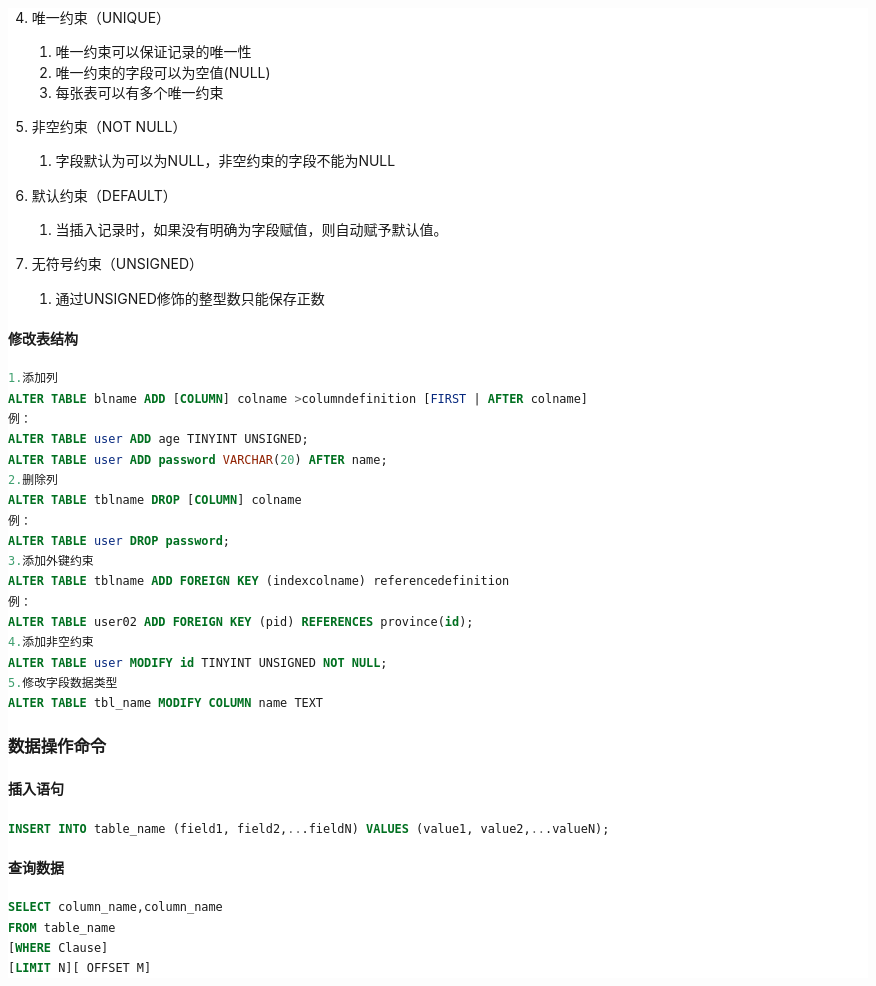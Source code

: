 4. 唯一约束（UNIQUE）

   1. 唯一约束可以保证记录的唯一性
   2. 唯一约束的字段可以为空值(NULL) 
   3. 每张表可以有多个唯一约束

5. 非空约束（NOT NULL）

   1. 字段默认为可以为NULL，非空约束的字段不能为NULL

6. 默认约束（DEFAULT）

   1. 当插入记录时，如果没有明确为字段赋值，则自动赋予默认值。

7. 无符号约束（UNSIGNED）

   1. 通过UNSIGNED修饰的整型数只能保存正数

#### 修改表结构

```sql
1.添加列
ALTER TABLE blname ADD [COLUMN] colname >columndefinition [FIRST | AFTER colname]
例：
ALTER TABLE user ADD age TINYINT UNSIGNED; 
ALTER TABLE user ADD password VARCHAR(20) AFTER name;
2.删除列
ALTER TABLE tblname DROP [COLUMN] colname
例：
ALTER TABLE user DROP password;
3.添加外键约束
ALTER TABLE tblname ADD FOREIGN KEY (indexcolname) referencedefinition
例：
ALTER TABLE user02 ADD FOREIGN KEY (pid) REFERENCES province(id);
4.添加非空约束
ALTER TABLE user MODIFY id TINYINT UNSIGNED NOT NULL;
5.修改字段数据类型
ALTER TABLE tbl_name MODIFY COLUMN name TEXT
```

### 数据操作命令

#### 插入语句

```sql
INSERT INTO table_name (field1, field2,...fieldN) VALUES (value1, value2,...valueN);
```

#### 查询数据

```sql
SELECT column_name,column_name
FROM table_name
[WHERE Clause]
[LIMIT N][ OFFSET M]
```
